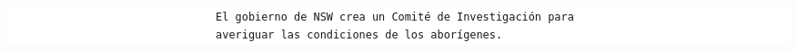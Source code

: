                                     El gobierno de NSW crea un Comité de Investigación para
                                    averiguar las condiciones de los aborígenes.
[^11]: This article is based on our previous papers in
                                English, both cited on the project website (READ, P. & SUKOVIC,
                                S. 2010. Pieces of a thousand stories: repatriation of the history
                                of Aboriginal Sydney. Cosmopolitan Civil Societies: an
                                Interdisciplinary Journal, Special Issue Digital Ethnographies, 2,
                                40-54; SUKOVIC, S. & READ, P. A History of Aboriginal Sydney ...
                                digitally delivering the past to the present.  Information Online
                                2011: ALIA 15th Conference & Exhibition, 1-3 February 2011
                                Sydney Convention & Exhibition Centre.) The article presents our
                                work to date to our colleagues in Spanish speaking countries.
                                Unfortunately, the web site no longer exist in its original form. It
                                is possible to access the website, without some of the links, at
                                    https://web.archive.org/web/20170216000824/http://historyofaboriginalsydney.edu.au

[^1]: Este
[^2]: El gobierno de NSW creó un Comité de
[^3]: Sitios, Comunidades, Política,
[^4]: [Antes de Cook visualísa]
[^5]: [Antes
[^6]: [Antes de Cook visualísa] Los Kurris
[^7]: [Antes de Cook visualísa] La gente Kuri
[^8]: [Antes de
[^9]: Acerca, Sitio,
[^10]: Se puede ver Marramarra Creek en el mapa